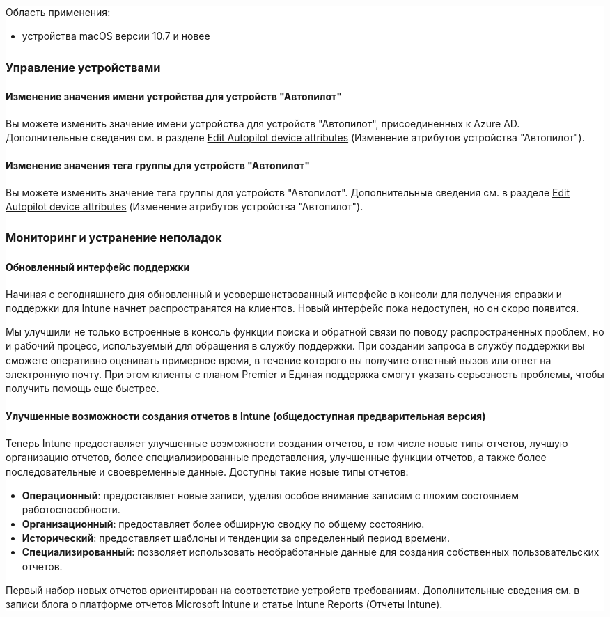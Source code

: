 Область применения:
- устройства macOS версии 10.7 и новее


### <a name="device-management"></a>Управление устройствами

#### <a name="edit-device-name-value-for-autopilot-devices---2640074---"></a>Изменение значения имени устройства для устройств "Автопилот"
Вы можете изменить значение имени устройства для устройств "Автопилот", присоединенных к Azure AD.  Дополнительные сведения см. в разделе [Edit Autopilot device attributes](../enrollment/enrollment-autopilot.md#edit-autopilot-device-attributes) (Изменение атрибутов устройства "Автопилот").

#### <a name="edit-group-tag-value-for-autopilot-devices---4816775-----"></a>Изменение значения тега группы для устройств "Автопилот"
Вы можете изменить значение тега группы для устройств "Автопилот". Дополнительные сведения см. в разделе [Edit Autopilot device attributes](../enrollment/enrollment-autopilot.md#edit-autopilot-device-attributes) (Изменение атрибутов устройства "Автопилот").


### <a name="monitor-and-troubleshoot"></a>Мониторинг и устранение неполадок

#### <a name="updated-support-experience---5012398---"></a>Обновленный интерфейс поддержки

Начиная с сегодняшнего дня обновленный и усовершенствованный интерфейс в консоли для [получения справки и поддержки для Intune](get-support.md) начнет распространятся на клиентов. Новый интерфейс пока недоступен, но он скоро появится.

Мы улучшили не только встроенные в консоль функции поиска и обратной связи по поводу распространенных проблем, но и рабочий процесс, используемый для обращения в службу поддержки. При создании запроса в службу поддержки вы сможете оперативно оценивать примерное время, в течение которого вы получите ответный вызов или ответ на электронную почту. При этом клиенты с планом Premier и Единая поддержка смогут указать серьезность проблемы, чтобы получить помощь еще быстрее.

#### <a name="improved-intune-reporting-experience-public-preview----3791418---"></a>Улучшенные возможности создания отчетов в Intune (общедоступная предварительная версия) 
Теперь Intune предоставляет улучшенные возможности создания отчетов, в том числе новые типы отчетов, лучшую организацию отчетов, более специализированные представления, улучшенные функции отчетов, а также более последовательные и своевременные данные. Доступны такие новые типы отчетов:
- **Операционный**: предоставляет новые записи, уделяя особое внимание записям с плохим состоянием работоспособности. 
- **Организационный**: предоставляет более обширную сводку по общему состоянию.
- **Исторический**: предоставляет шаблоны и тенденции за определенный период времени.
- **Специализированный**: позволяет использовать необработанные данные для создания собственных пользовательских отчетов.

Первый набор новых отчетов ориентирован на соответствие устройств требованиям. Дополнительные сведения см. в записи блога о [платформе отчетов Microsoft Intune](https://techcommunity.microsoft.com/t5/Intune-Customer-Success/New-Reporting-Framework-Coming-to-Intune/ba-p/1009553) и статье [Intune Reports](~/fundamentals/reports.md) (Отчеты Intune).
